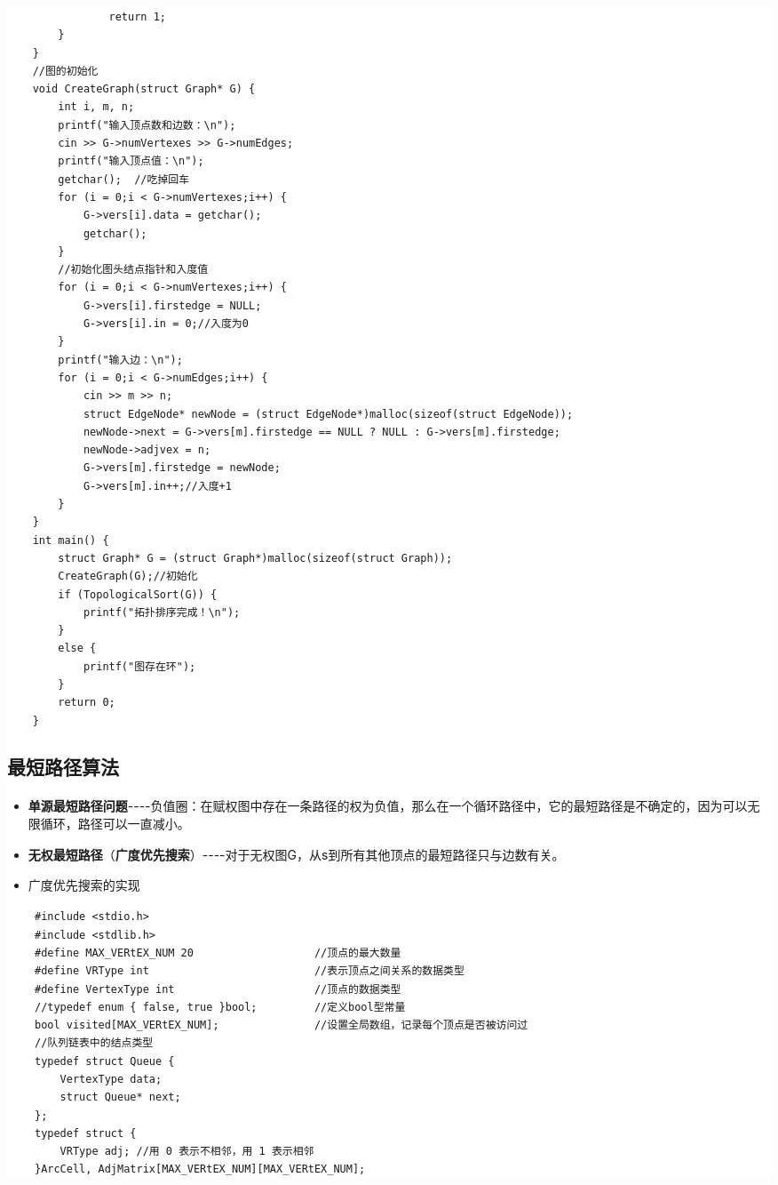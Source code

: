 	    			return 1;
	    	}
	    }
	    //图的初始化
	    void CreateGraph(struct Graph* G) {
	    	int i, m, n;
	    	printf("输入顶点数和边数：\n");
	    	cin >> G->numVertexes >> G->numEdges;
	    	printf("输入顶点值：\n");
	    	getchar();	//吃掉回车
	    	for (i = 0;i < G->numVertexes;i++) {
	    		G->vers[i].data = getchar();
	    		getchar();
	    	}
	    	//初始化图头结点指针和入度值
	    	for (i = 0;i < G->numVertexes;i++) {
	    		G->vers[i].firstedge = NULL;
	    		G->vers[i].in = 0;//入度为0
	    	}
	    	printf("输入边：\n");
	    	for (i = 0;i < G->numEdges;i++) {
	    		cin >> m >> n;
	    		struct EdgeNode* newNode = (struct EdgeNode*)malloc(sizeof(struct EdgeNode));
	    		newNode->next = G->vers[m].firstedge == NULL ? NULL : G->vers[m].firstedge;
	    		newNode->adjvex = n;
	    		G->vers[m].firstedge = newNode;
	    		G->vers[m].in++;//入度+1
	    	}
	    }
	    int main() {
	    	struct Graph* G = (struct Graph*)malloc(sizeof(struct Graph));
	    	CreateGraph(G);//初始化
	    	if (TopologicalSort(G)) {
	    		printf("拓扑排序完成！\n");
	    	}
	    	else {
	    		printf("图存在环");
	    	}
	    	return 0;
	    }
## 最短路径算法

 - **单源最短路径问题**----负值圈：在赋权图中存在一条路径的权为负值，那么在一个循环路径中，它的最短路径是不确定的，因为可以无限循环，路径可以一直减小。
 - **无权最短路径**（**广度优先搜索**）----对于无权图G，从s到所有其他顶点的最短路径只与边数有关。

 - 广度优先搜索的实现

	    #include <stdio.h>
	    #include <stdlib.h>
	    #define MAX_VERtEX_NUM 20                   //顶点的最大数量
	    #define VRType int                          //表示顶点之间关系的数据类型
	    #define VertexType int                      //顶点的数据类型
	    //typedef enum { false, true }bool;         //定义bool型常量
	    bool visited[MAX_VERtEX_NUM];				//设置全局数组，记录每个顶点是否被访问过
	    //队列链表中的结点类型
	    typedef struct Queue {
	    	VertexType data;
	    	struct Queue* next;
	    };
	    typedef struct {
	    	VRType adj; //用 0 表示不相邻，用 1 表示相邻
	    }ArcCell, AdjMatrix[MAX_VERtEX_NUM][MAX_VERtEX_NUM];
	    